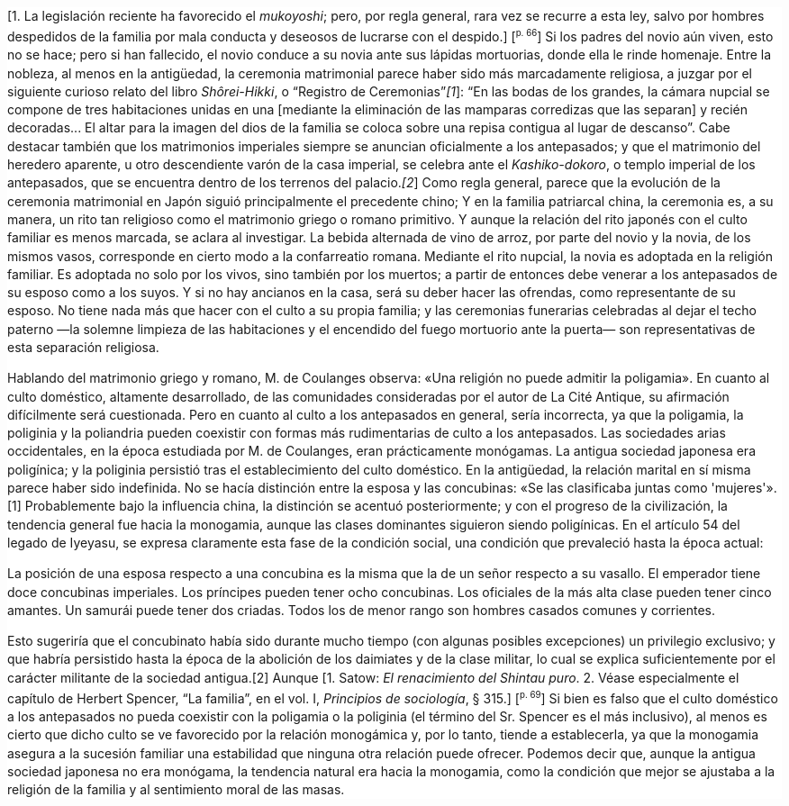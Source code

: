 \[1. La legislación reciente ha favorecido el _mukoyoshi_; pero, por regla general, rara vez se recurre a esta ley, salvo por hombres despedidos de la familia por mala conducta y deseosos de lucrarse con el despido.\] <span id="p66">[<sup><small>p. 66</small></sup>]</span> Si los padres del novio aún viven, esto no se hace; pero si han fallecido, el novio conduce a su novia ante sus lápidas mortuorias, donde ella le rinde homenaje. Entre la nobleza, al menos en la antigüedad, la ceremonia matrimonial parece haber sido más marcadamente religiosa, a juzgar por el siguiente curioso relato del libro _Shôrei-Hikki_, o “Registro de Ceremonias”_[1_]: “En las bodas de los grandes, la cámara nupcial se compone de tres habitaciones unidas en una [mediante la eliminación de las mamparas corredizas que las separan] y recién decoradas... El altar para la imagen del dios de la familia se coloca sobre una repisa contigua al lugar de descanso”. Cabe destacar también que los matrimonios imperiales siempre se anuncian oficialmente a los antepasados; y que el matrimonio del heredero aparente, u otro descendiente varón de la casa imperial, se celebra ante el _Kashiko-dokoro_, o templo imperial de los antepasados, que se encuentra dentro de los terrenos del palacio._[2_] Como regla general, parece que la evolución de la ceremonia matrimonial en Japón siguió principalmente el precedente chino; Y en la familia patriarcal china, la ceremonia es, a su manera, un rito tan religioso como el matrimonio griego o romano primitivo. Y aunque la relación del rito japonés con el culto familiar es menos marcada, se aclara al investigar. La bebida alternada de vino de arroz, por parte del novio y la novia, de los mismos vasos, corresponde en cierto modo a la confarreatio romana. Mediante el rito nupcial, la novia es adoptada en la religión familiar. Es adoptada no solo por los vivos, sino también por los muertos; a partir de entonces debe venerar a los antepasados ​​de su esposo como a los suyos. Y si no hay ancianos en la casa, será su deber hacer las ofrendas, como representante de su esposo. No tiene nada más que hacer con el culto a su propia familia; y las ceremonias funerarias celebradas al dejar el techo paterno —la solemne limpieza de las habitaciones y el encendido del fuego mortuorio ante la puerta— son representativas de esta separación religiosa.

Hablando del matrimonio griego y romano, M. de Coulanges observa: «Una religión no puede admitir la poligamia». En cuanto al culto doméstico, altamente desarrollado, de las comunidades consideradas por el autor de La Cité Antique, su afirmación difícilmente será cuestionada. Pero en cuanto al culto a los antepasados ​​en general, sería incorrecta, ya que la poligamia, la poliginia y la poliandria pueden coexistir con formas más rudimentarias de culto a los antepasados. Las sociedades arias occidentales, en la época estudiada por M. de Coulanges, eran prácticamente monógamas. La antigua sociedad japonesa era poligínica; y la poliginia persistió tras el establecimiento del culto doméstico. En la antigüedad, la relación marital en sí misma parece haber sido indefinida. No se hacía distinción entre la esposa y las concubinas: «Se las clasificaba juntas como 'mujeres'». [1] Probablemente bajo la influencia china, la distinción se acentuó posteriormente; y con el progreso de la civilización, la tendencia general fue hacia la monogamia, aunque las clases dominantes siguieron siendo poligínicas. En el artículo 54 del legado de Iyeyasu, se expresa claramente esta fase de la condición social, una condición que prevaleció hasta la época actual:

La posición de una esposa respecto a una concubina es la misma que la de un señor respecto a su vasallo. El emperador tiene doce concubinas imperiales. Los príncipes pueden tener ocho concubinas. Los oficiales de la más alta clase pueden tener cinco amantes. Un samurái puede tener dos criadas. Todos los de menor rango son hombres casados ​​comunes y corrientes.

Esto sugeriría que el concubinato había sido durante mucho tiempo (con algunas posibles excepciones) un privilegio exclusivo; y que habría persistido hasta la época de la abolición de los daimiates y de la clase militar, lo cual se explica suficientemente por el carácter militante de la sociedad antigua.\[2\] Aunque \[1. Satow: _El renacimiento del Shintau puro_. 2\. Véase especialmente el capítulo de Herbert Spencer, “La familia”, en el vol. I, _Principios de sociología_, § 315.\] <span id="p69">[<sup><small>p. 69</small></sup>]</span> Si bien es falso que el culto doméstico a los antepasados ​​no pueda coexistir con la poligamia o la poliginia (el término del Sr. Spencer es el más inclusivo), al menos es cierto que dicho culto se ve favorecido por la relación monogámica y, por lo tanto, tiende a establecerla, ya que la monogamia asegura a la sucesión familiar una estabilidad que ninguna otra relación puede ofrecer. Podemos decir que, aunque la antigua sociedad japonesa no era monógama, la tendencia natural era hacia la monogamia, como la condición que mejor se ajustaba a la religión de la familia y al sentimiento moral de las masas.
